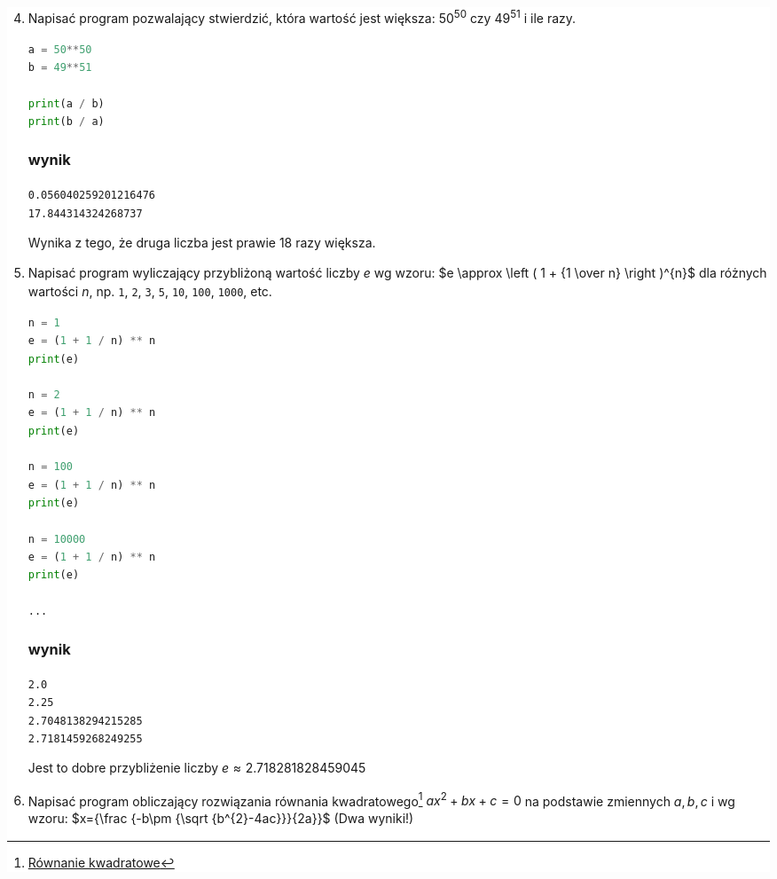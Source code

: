 4. Napisać program pozwalający stwierdzić, która wartość jest większa: ${50}^{50}$ czy ${49}^{51}$ i ile razy.

    ```python
    a = 50**50
    b = 49**51

    print(a / b)
    print(b / a)
    ```

    ### wynik

    ```
    0.056040259201216476
    17.844314324268737
    ```

    Wynika z tego, że druga liczba jest prawie 18 razy większa.

5. Napisać program wyliczający przybliżoną wartość liczby $e$ wg wzoru: $e \approx \left ( 1 + {1 \over n} \right )^{n}$ dla różnych wartości $n$, np. `1`, `2`, `3`, `5`, `10`, `100`, `1000`, etc.


    ```python
    n = 1
    e = (1 + 1 / n) ** n
    print(e)

    n = 2
    e = (1 + 1 / n) ** n
    print(e)

    n = 100
    e = (1 + 1 / n) ** n
    print(e)

    n = 10000
    e = (1 + 1 / n) ** n
    print(e)

    ...
    ```

    ### wynik

    ```
    2.0
    2.25
    2.7048138294215285
    2.7181459268249255
    ```

    Jest to dobre przybliżenie liczby $e \approx 2.718281828459045$

6. Napisać program obliczający rozwiązania równania kwadratowego[^1] $ax^2 + bx + c = 0$ na podstawie zmiennych $a, b, c$ i wg wzoru: $x={\frac {-b\pm {\sqrt {b^{2}-4ac}}}{2a}}$ (Dwa wyniki!)


[^1]: [Równanie kwadratowe](https://pl.wikipedia.org/wiki/R%C3%B3wnanie_kwadratowe)
[^2]: [Rok przestępny](https://pl.wikipedia.org/wiki/Rok_przest%C4%99pny)
[^3]: [IEEE 754 - Standard zapisu liczb zmiennoprzecinkowych](https://pl.wikipedia.org/wiki/IEEE_754)
[^4]: [Wielomian](https://pl.wikipedia.org/wiki/Wielomian)